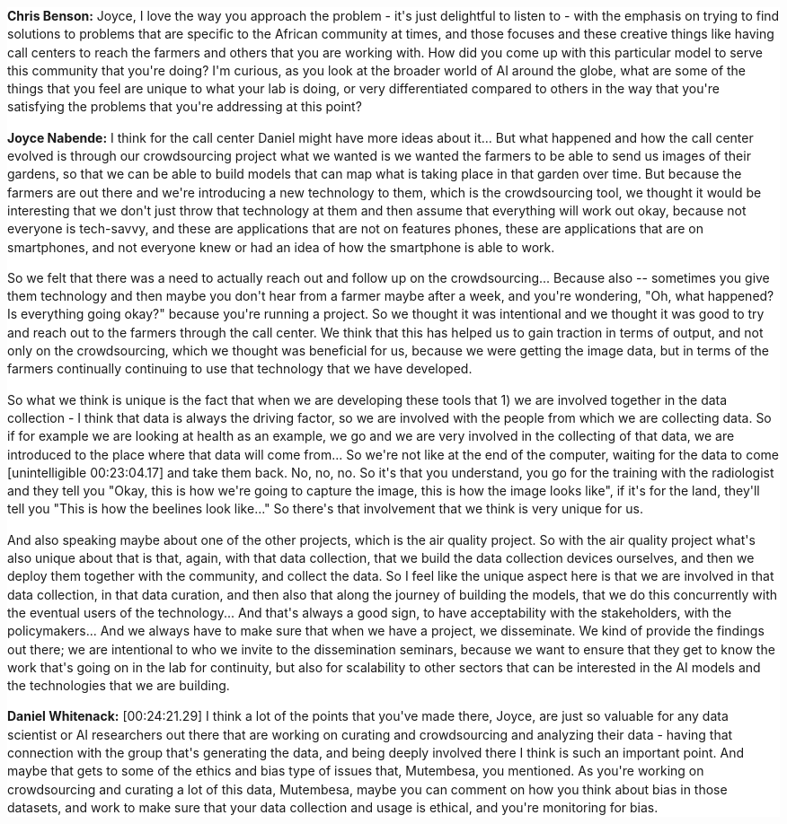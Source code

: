 **Chris Benson:** Joyce, I love the way you approach the problem - it's just delightful to listen to - with the emphasis on trying to find solutions to problems that are specific to the African community at times, and those focuses and these creative things like having call centers to reach the farmers and others that you are working with. How did you come up with this particular model to serve this community that you're doing? I'm curious, as you look at the broader world of AI around the globe, what are some of the things that you feel are unique to what your lab is doing, or very differentiated compared to others in the way that you're satisfying the problems that you're addressing at this point?

**Joyce Nabende:** I think for the call center Daniel might have more ideas about it... But what happened and how the call center evolved is through our crowdsourcing project what we wanted is we wanted the farmers to be able to send us images of their gardens, so that we can be able to build models that can map what is taking place in that garden over time. But because the farmers are out there and we're introducing a new technology to them, which is the crowdsourcing tool, we thought it would be interesting that we don't just throw that technology at them and then assume that everything will work out okay, because not everyone is tech-savvy, and these are applications that are not on features phones, these are applications that are on smartphones, and not everyone knew or had an idea of how the smartphone is able to work.

So we felt that there was a need to actually reach out and follow up on the crowdsourcing... Because also -- sometimes you give them technology and then maybe you don't hear from a farmer maybe after a week, and you're wondering, "Oh, what happened? Is everything going okay?" because you're running a project. So we thought it was intentional and we thought it was good to try and reach out to the farmers through the call center. We think that this has helped us to gain traction in terms of output, and not only on the crowdsourcing, which we thought was beneficial for us, because we were getting the image data, but in terms of the farmers continually continuing to use that technology that we have developed.

So what we think is unique is the fact that when we are developing these tools that 1) we are involved together in the data collection - I think that data is always the driving factor, so we are involved with the people from which we are collecting data. So if for example we are looking at health as an example, we go and we are very involved in the collecting of that data, we are introduced to the place where that data will come from... So we're not like at the end of the computer, waiting for the data to come \[unintelligible 00:23:04.17\] and take them back. No, no, no. So it's that you understand, you go for the training with the radiologist and they tell you "Okay, this is how we're going to capture the image, this is how the image looks like", if it's for the land, they'll tell you "This is how the beelines look like..." So there's that involvement that we think is very unique for us.

And also speaking maybe about one of the other projects, which is the air quality project. So with the air quality project what's also unique about that is that, again, with that data collection, that we build the data collection devices ourselves, and then we deploy them together with the community, and collect the data. So I feel like the unique aspect here is that we are involved in that data collection, in that data curation, and then also that along the journey of building the models, that we do this concurrently with the eventual users of the technology... And that's always a good sign, to have acceptability with the stakeholders, with the policymakers... And we always have to make sure that when we have a project, we disseminate. We kind of provide the findings out there; we are intentional to who we invite to the dissemination seminars, because we want to ensure that they get to know the work that's going on in the lab for continuity, but also for scalability to other sectors that can be interested in the AI models and the technologies that we are building.

**Daniel Whitenack:** \[00:24:21.29\] I think a lot of the points that you've made there, Joyce, are just so valuable for any data scientist or AI researchers out there that are working on curating and crowdsourcing and analyzing their data - having that connection with the group that's generating the data, and being deeply involved there I think is such an important point. And maybe that gets to some of the ethics and bias type of issues that, Mutembesa, you mentioned. As you're working on crowdsourcing and curating a lot of this data, Mutembesa, maybe you can comment on how you think about bias in those datasets, and work to make sure that your data collection and usage is ethical, and you're monitoring for bias.
